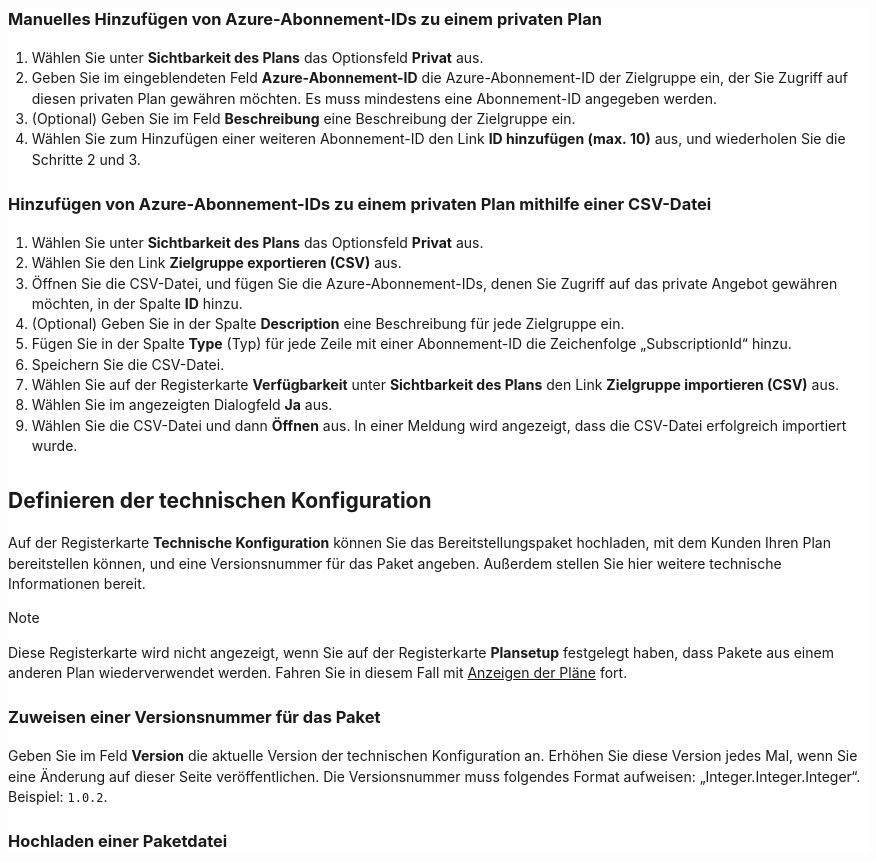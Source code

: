 ### <a name="manually-add-azure-subscription-ids-for-a-private-plan"></a>Manuelles Hinzufügen von Azure-Abonnement-IDs zu einem privaten Plan

1. Wählen Sie unter **Sichtbarkeit des Plans** das Optionsfeld **Privat** aus.
1. Geben Sie im eingeblendeten Feld **Azure-Abonnement-ID** die Azure-Abonnement-ID der Zielgruppe ein, der Sie Zugriff auf diesen privaten Plan gewähren möchten. Es muss mindestens eine Abonnement-ID angegeben werden.
1. (Optional) Geben Sie im Feld **Beschreibung** eine Beschreibung der Zielgruppe ein.
1. Wählen Sie zum Hinzufügen einer weiteren Abonnement-ID den Link **ID hinzufügen (max. 10)** aus, und wiederholen Sie die Schritte 2 und 3.

### <a name="use-a-csv-file-to-add-azure-subscription-ids-for-a-private-plan"></a>Hinzufügen von Azure-Abonnement-IDs zu einem privaten Plan mithilfe einer CSV-Datei

1. Wählen Sie unter **Sichtbarkeit des Plans** das Optionsfeld **Privat** aus.
1. Wählen Sie den Link **Zielgruppe exportieren (CSV)** aus.
1. Öffnen Sie die CSV-Datei, und fügen Sie die Azure-Abonnement-IDs, denen Sie Zugriff auf das private Angebot gewähren möchten, in der Spalte **ID** hinzu.
1. (Optional) Geben Sie in der Spalte **Description** eine Beschreibung für jede Zielgruppe ein.
1. Fügen Sie in der Spalte **Type** (Typ) für jede Zeile mit einer Abonnement-ID die Zeichenfolge „SubscriptionId“ hinzu.
1. Speichern Sie die CSV-Datei.
1. Wählen Sie auf der Registerkarte **Verfügbarkeit** unter **Sichtbarkeit des Plans** den Link **Zielgruppe importieren (CSV)** aus.
1. Wählen Sie im angezeigten Dialogfeld **Ja** aus.
1. Wählen Sie die CSV-Datei und dann **Öffnen** aus. In einer Meldung wird angezeigt, dass die CSV-Datei erfolgreich importiert wurde.

## <a name="define-the-technical-configuration"></a>Definieren der technischen Konfiguration

Auf der Registerkarte **Technische Konfiguration** können Sie das Bereitstellungspaket hochladen, mit dem Kunden Ihren Plan bereitstellen können, und eine Versionsnummer für das Paket angeben. Außerdem stellen Sie hier weitere technische Informationen bereit.

> [!NOTE]
> Diese Registerkarte wird nicht angezeigt, wenn Sie auf der Registerkarte **Plansetup** festgelegt haben, dass Pakete aus einem anderen Plan wiederverwendet werden. Fahren Sie in diesem Fall mit [Anzeigen der Pläne](#view-your-plans) fort.

### <a name="assign-a-version-number-for-the-package"></a>Zuweisen einer Versionsnummer für das Paket

Geben Sie im Feld **Version** die aktuelle Version der technischen Konfiguration an. Erhöhen Sie diese Version jedes Mal, wenn Sie eine Änderung auf dieser Seite veröffentlichen. Die Versionsnummer muss folgendes Format aufweisen: „Integer.Integer.Integer“. Beispiel: `1.0.2`.

### <a name="upload-a-package-file"></a>Hochladen einer Paketdatei
